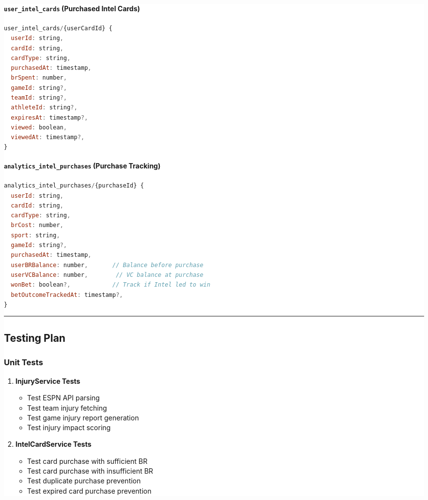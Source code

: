 ```javascript
```

#### `user_intel_cards` (Purchased Intel Cards)
```javascript
user_intel_cards/{userCardId} {
  userId: string,
  cardId: string,
  cardType: string,
  purchasedAt: timestamp,
  brSpent: number,
  gameId: string?,
  teamId: string?,
  athleteId: string?,
  expiresAt: timestamp?,
  viewed: boolean,
  viewedAt: timestamp?,
}
```

#### `analytics_intel_purchases` (Purchase Tracking)
```javascript
analytics_intel_purchases/{purchaseId} {
  userId: string,
  cardId: string,
  cardType: string,
  brCost: number,
  sport: string,
  gameId: string?,
  purchasedAt: timestamp,
  userBRBalance: number,       // Balance before purchase
  userVCBalance: number,        // VC balance at purchase
  wonBet: boolean?,            // Track if Intel led to win
  betOutcomeTrackedAt: timestamp?,
}
```

---

## Testing Plan

### **Unit Tests**

1. **InjuryService Tests**
   - Test ESPN API parsing
   - Test team injury fetching
   - Test game injury report generation
   - Test injury impact scoring

2. **IntelCardService Tests**
   - Test card purchase with sufficient BR
   - Test card purchase with insufficient BR
   - Test duplicate purchase prevention
   - Test expired card purchase prevention
